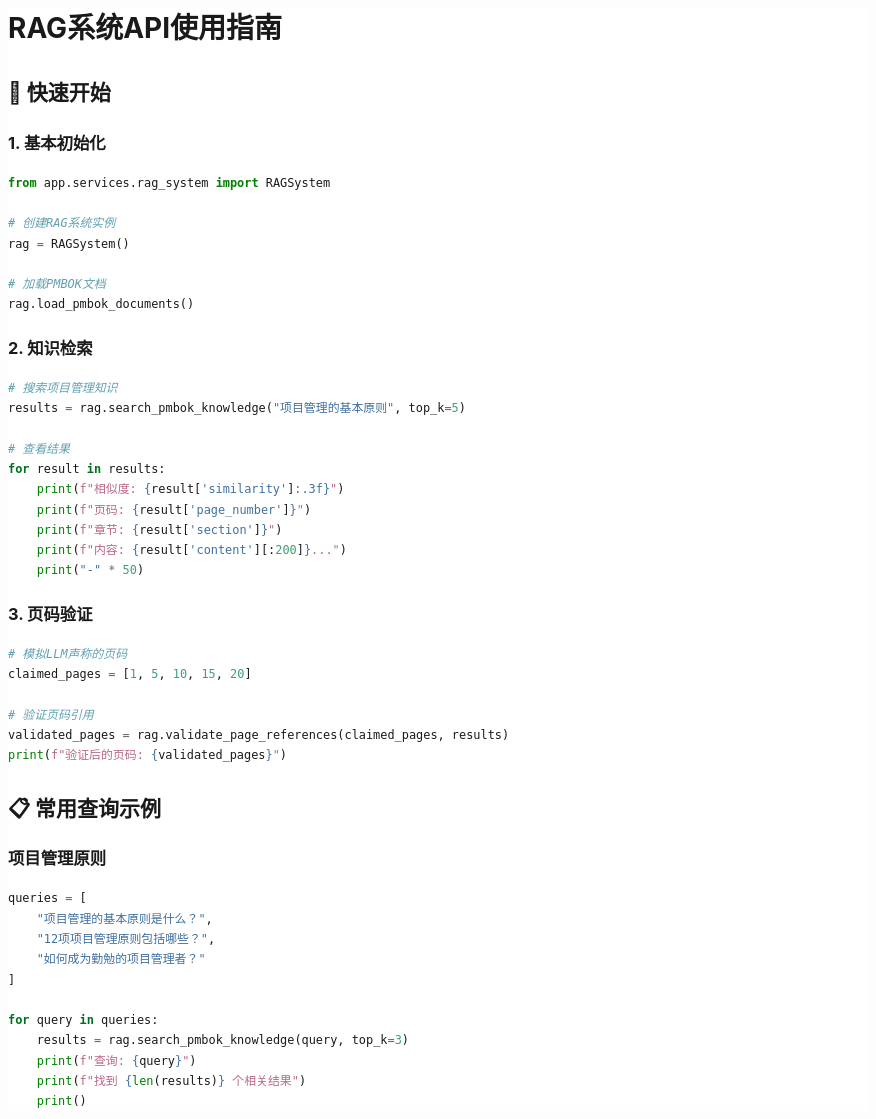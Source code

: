# RAG系统API使用指南

## 🚀 快速开始

### 1. 基本初始化

```python
from app.services.rag_system import RAGSystem

# 创建RAG系统实例
rag = RAGSystem()

# 加载PMBOK文档
rag.load_pmbok_documents()
```

### 2. 知识检索

```python
# 搜索项目管理知识
results = rag.search_pmbok_knowledge("项目管理的基本原则", top_k=5)

# 查看结果
for result in results:
    print(f"相似度: {result['similarity']:.3f}")
    print(f"页码: {result['page_number']}")
    print(f"章节: {result['section']}")
    print(f"内容: {result['content'][:200]}...")
    print("-" * 50)
```

### 3. 页码验证

```python
# 模拟LLM声称的页码
claimed_pages = [1, 5, 10, 15, 20]

# 验证页码引用
validated_pages = rag.validate_page_references(claimed_pages, results)
print(f"验证后的页码: {validated_pages}")
```

## 📋 常用查询示例

### 项目管理原则

```python
queries = [
    "项目管理的基本原则是什么？",
    "12项项目管理原则包括哪些？",
    "如何成为勤勉的项目管理者？"
]

for query in queries:
    results = rag.search_pmbok_knowledge(query, top_k=3)
    print(f"查询: {query}")
    print(f"找到 {len(results)} 个相关结果")
    print()
```
